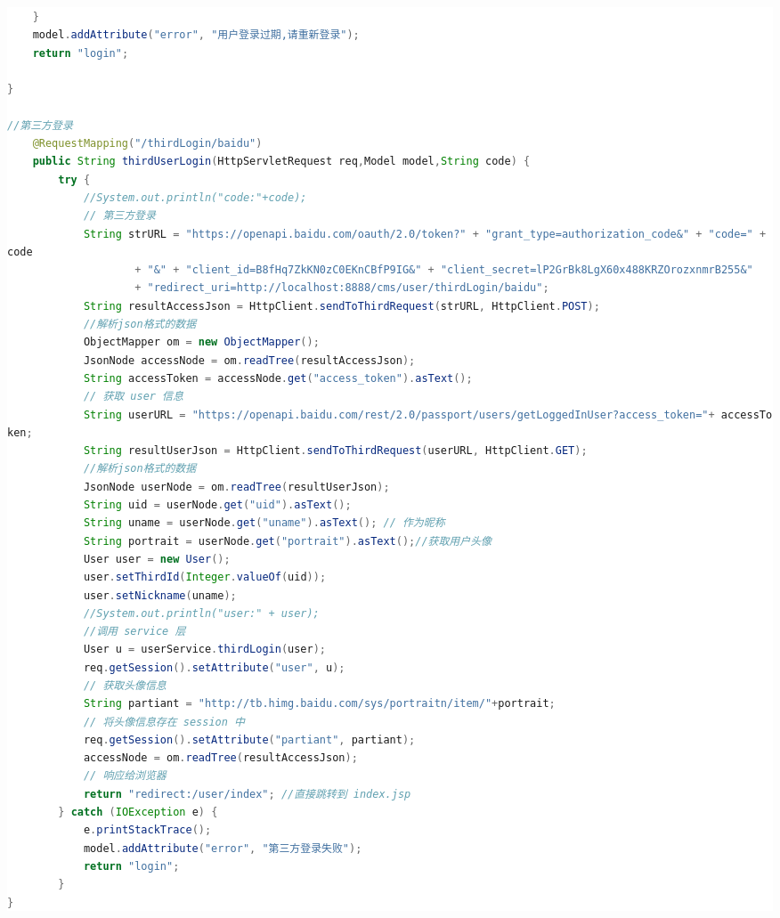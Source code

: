 ```java
    }
    model.addAttribute("error", "用户登录过期,请重新登录");
    return "login";

}

//第三方登录
	@RequestMapping("/thirdLogin/baidu")
	public String thirdUserLogin(HttpServletRequest req,Model model,String code) {
		try {
			//System.out.println("code:"+code);
			// 第三方登录
			String strURL = "https://openapi.baidu.com/oauth/2.0/token?" + "grant_type=authorization_code&" + "code=" + code
					+ "&" + "client_id=B8fHq7ZkKN0zC0EKnCBfP9IG&" + "client_secret=lP2GrBk8LgX60x488KRZOrozxnmrB255&"
					+ "redirect_uri=http://localhost:8888/cms/user/thirdLogin/baidu";
			String resultAccessJson = HttpClient.sendToThirdRequest(strURL, HttpClient.POST);
			//解析json格式的数据
			ObjectMapper om = new ObjectMapper();
			JsonNode accessNode = om.readTree(resultAccessJson);
			String accessToken = accessNode.get("access_token").asText();
			// 获取 user 信息
			String userURL = "https://openapi.baidu.com/rest/2.0/passport/users/getLoggedInUser?access_token="+ accessToken;
			String resultUserJson = HttpClient.sendToThirdRequest(userURL, HttpClient.GET);
			//解析json格式的数据
			JsonNode userNode = om.readTree(resultUserJson);
			String uid = userNode.get("uid").asText();
			String uname = userNode.get("uname").asText(); // 作为昵称
			String portrait = userNode.get("portrait").asText();//获取用户头像
			User user = new User();
			user.setThirdId(Integer.valueOf(uid)); 
			user.setNickname(uname);
			//System.out.println("user:" + user);
			//调用 service 层
			User u = userService.thirdLogin(user);
			req.getSession().setAttribute("user", u);
			// 获取头像信息
			String partiant = "http://tb.himg.baidu.com/sys/portraitn/item/"+portrait;
			// 将头像信息存在 session 中
			req.getSession().setAttribute("partiant", partiant);
			accessNode = om.readTree(resultAccessJson);
			// 响应给浏览器
		    return "redirect:/user/index"; //直接跳转到 index.jsp
		} catch (IOException e) {
			e.printStackTrace();
			model.addAttribute("error", "第三方登录失败");
			return "login";
		}
}
```
